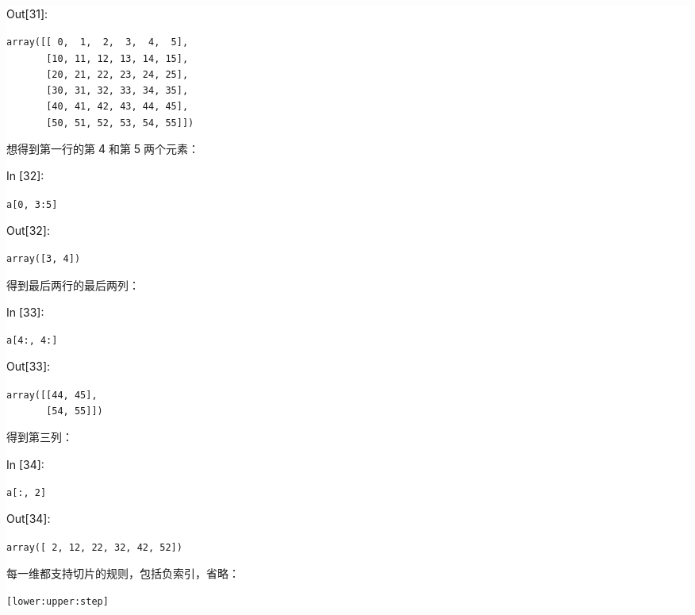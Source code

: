 Out[31]:

```
array([[ 0,  1,  2,  3,  4,  5],
       [10, 11, 12, 13, 14, 15],
       [20, 21, 22, 23, 24, 25],
       [30, 31, 32, 33, 34, 35],
       [40, 41, 42, 43, 44, 45],
       [50, 51, 52, 53, 54, 55]])
```

想得到第一行的第 4 和第 5 两个元素：

In [32]:

```
a[0, 3:5]

```

Out[32]:

```
array([3, 4])
```

得到最后两行的最后两列：

In [33]:

```
a[4:, 4:]

```

Out[33]:

```
array([[44, 45],
       [54, 55]])
```

得到第三列：

In [34]:

```
a[:, 2]

```

Out[34]:

```
array([ 2, 12, 22, 32, 42, 52])
```

每一维都支持切片的规则，包括负索引，省略：

```
[lower:upper:step]
```
